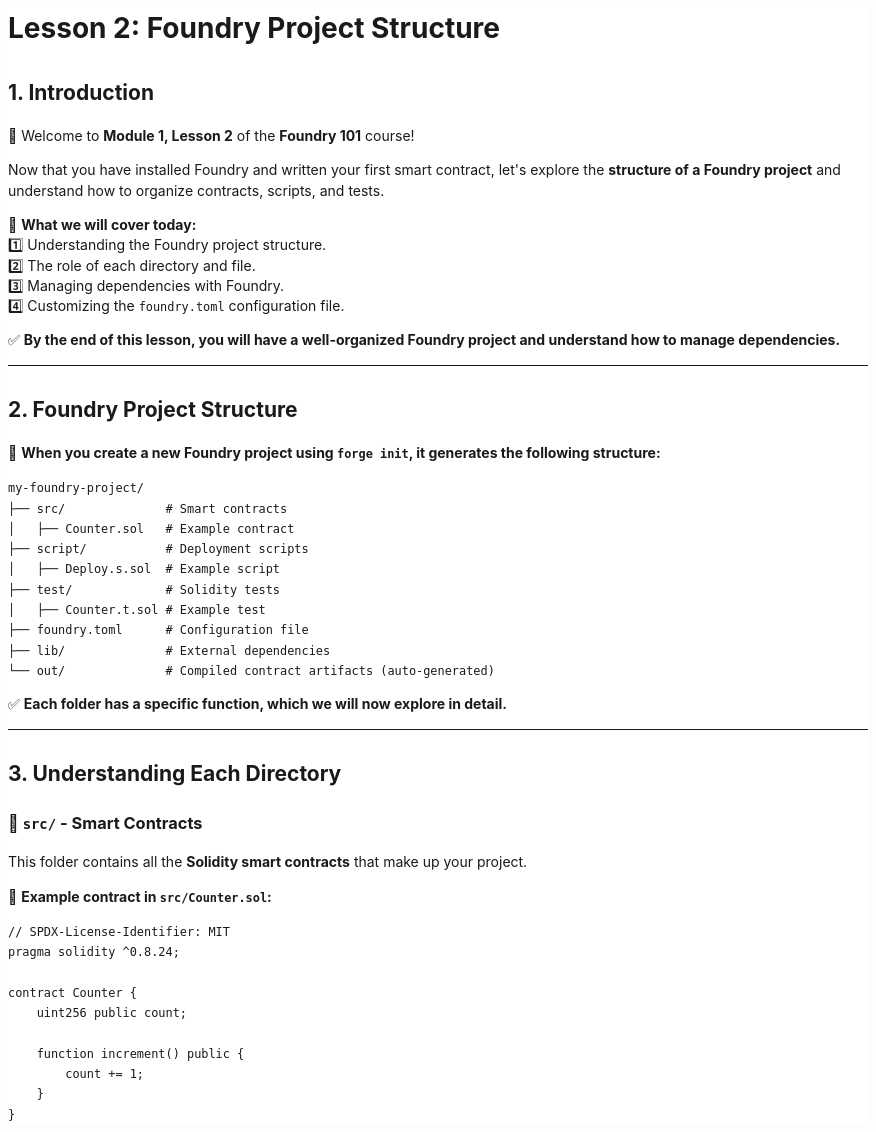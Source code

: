 # **Lesson 2: Foundry Project Structure**  

## **1. Introduction**  

👋 Welcome to **Module 1, Lesson 2** of the **Foundry 101** course!  

Now that you have installed Foundry and written your first smart contract, let's explore the **structure of a Foundry project** and understand how to organize contracts, scripts, and tests.  

📌 **What we will cover today:**  
1️⃣ Understanding the Foundry project structure.  
2️⃣ The role of each directory and file.  
3️⃣ Managing dependencies with Foundry.  
4️⃣ Customizing the `foundry.toml` configuration file.  

✅ **By the end of this lesson, you will have a well-organized Foundry project and understand how to manage dependencies.**  

---

## **2. Foundry Project Structure**  

📌 **When you create a new Foundry project using `forge init`, it generates the following structure:**  

```
my-foundry-project/
├── src/              # Smart contracts
│   ├── Counter.sol   # Example contract
├── script/           # Deployment scripts
│   ├── Deploy.s.sol  # Example script
├── test/             # Solidity tests
│   ├── Counter.t.sol # Example test
├── foundry.toml      # Configuration file
├── lib/              # External dependencies
└── out/              # Compiled contract artifacts (auto-generated)
```

✅ **Each folder has a specific function, which we will now explore in detail.**  

---

## **3. Understanding Each Directory**  

### **📌 `src/` - Smart Contracts**  

This folder contains all the **Solidity smart contracts** that make up your project.  

📌 **Example contract in `src/Counter.sol`:**  

```solidity
// SPDX-License-Identifier: MIT
pragma solidity ^0.8.24;

contract Counter {
    uint256 public count;

    function increment() public {
        count += 1;
    }
}
```
